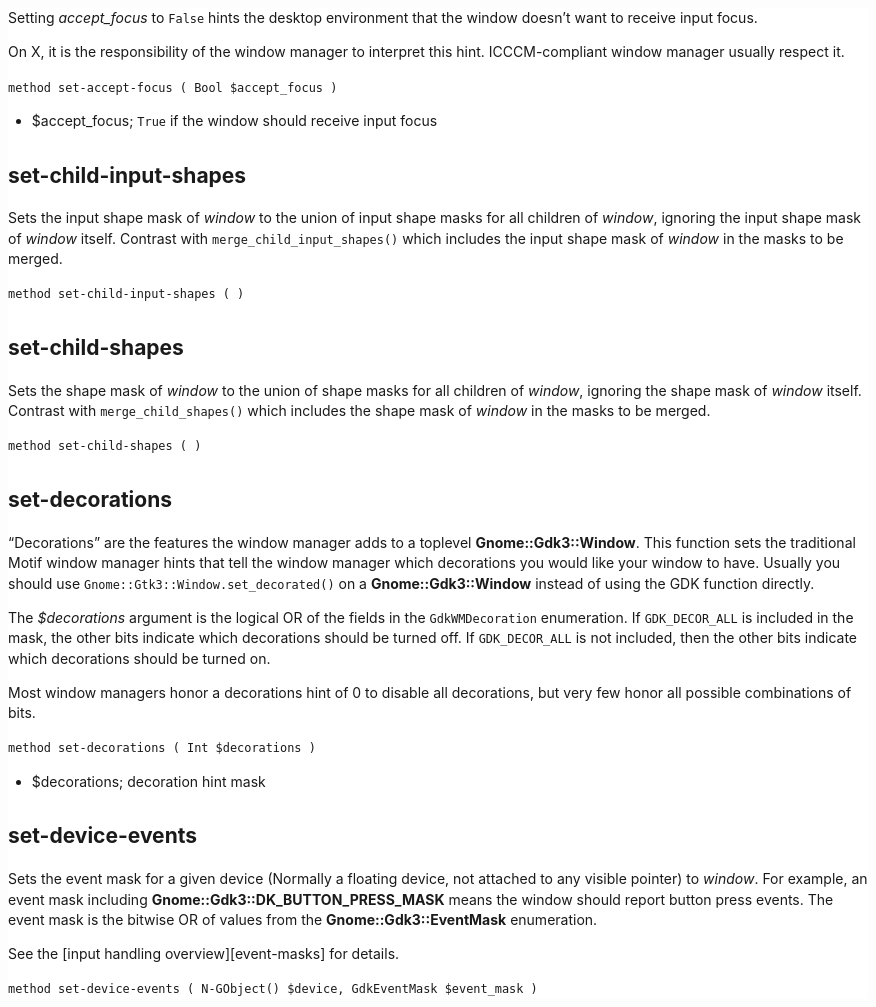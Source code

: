 Setting *accept_focus* to `False` hints the desktop environment that the window doesn’t want to receive input focus.

On X, it is the responsibility of the window manager to interpret this hint. ICCCM-compliant window manager usually respect it.

    method set-accept-focus ( Bool $accept_focus )

  * $accept_focus; `True` if the window should receive input focus

set-child-input-shapes
----------------------

Sets the input shape mask of *window* to the union of input shape masks for all children of *window*, ignoring the input shape mask of *window* itself. Contrast with `merge_child_input_shapes()` which includes the input shape mask of *window* in the masks to be merged.

    method set-child-input-shapes ( )

set-child-shapes
----------------

Sets the shape mask of *window* to the union of shape masks for all children of *window*, ignoring the shape mask of *window* itself. Contrast with `merge_child_shapes()` which includes the shape mask of *window* in the masks to be merged.

    method set-child-shapes ( )

set-decorations
---------------

“Decorations” are the features the window manager adds to a toplevel **Gnome::Gdk3::Window**. This function sets the traditional Motif window manager hints that tell the window manager which decorations you would like your window to have. Usually you should use `Gnome::Gtk3::Window.set_decorated()` on a **Gnome::Gdk3::Window** instead of using the GDK function directly.

The *$decorations* argument is the logical OR of the fields in the `GdkWMDecoration` enumeration. If `GDK_DECOR_ALL` is included in the mask, the other bits indicate which decorations should be turned off. If `GDK_DECOR_ALL` is not included, then the other bits indicate which decorations should be turned on.

Most window managers honor a decorations hint of 0 to disable all decorations, but very few honor all possible combinations of bits.

    method set-decorations ( Int $decorations )

  * $decorations; decoration hint mask

set-device-events
-----------------

Sets the event mask for a given device (Normally a floating device, not attached to any visible pointer) to *window*. For example, an event mask including **Gnome::Gdk3::DK_BUTTON_PRESS_MASK** means the window should report button press events. The event mask is the bitwise OR of values from the **Gnome::Gdk3::EventMask** enumeration.

See the [input handling overview][event-masks] for details.

    method set-device-events ( N-GObject() $device, GdkEventMask $event_mask )
